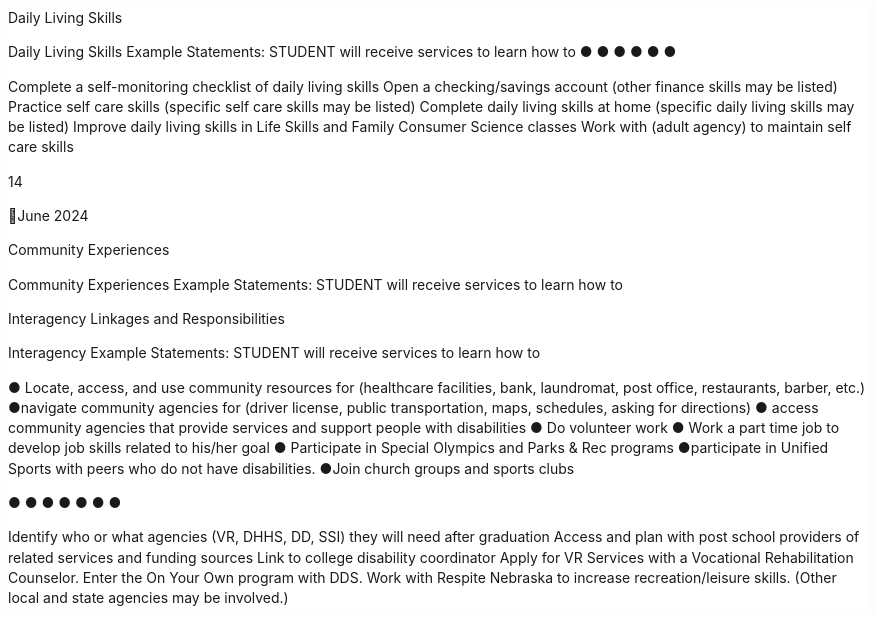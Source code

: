 Daily Living Skills

Daily Living Skills Example Statements: STUDENT will receive services to learn how to
●​
●​
●​
●​
●​
●​

Complete a self-monitoring checklist of daily living skills
Open a checking/savings account (other finance skills may be listed)
Practice self care skills (specific self care skills may be listed)
Complete daily living skills at home (specific daily living skills may be listed)
Improve daily living skills in Life Skills and Family Consumer Science classes
Work with (adult agency) to maintain self care skills

14

June 2024

Community
Experiences

Community Experiences Example Statements: STUDENT will receive services to learn how to

Interagency
Linkages and
Responsibilities

Interagency Example Statements: STUDENT will receive services to learn how to

●​ Locate, access, and use community resources for (healthcare facilities, bank, laundromat, post office, restaurants,
barber, etc.)
●​ navigate community agencies for (driver license, public transportation, maps, schedules, asking for directions)
●​ access community agencies that provide services and support people with disabilities
●​ Do volunteer work
●​ Work a part time job to develop job skills related to his/her goal
●​ Participate in Special Olympics and Parks & Rec programs
●​ participate in Unified Sports with peers who do not have disabilities.
●​ Join church groups and sports clubs

●​
●​
●​
●​
●​
●​
●​

Identify who or what agencies (VR, DHHS, DD, SSI) they will need after graduation
Access and plan with post school providers of related services and funding sources
Link to college disability coordinator
Apply for VR Services with a Vocational Rehabilitation Counselor.
Enter the On Your Own program with DDS.
Work with Respite Nebraska to increase recreation/leisure skills.
(Other local and state agencies may be involved.) ​
